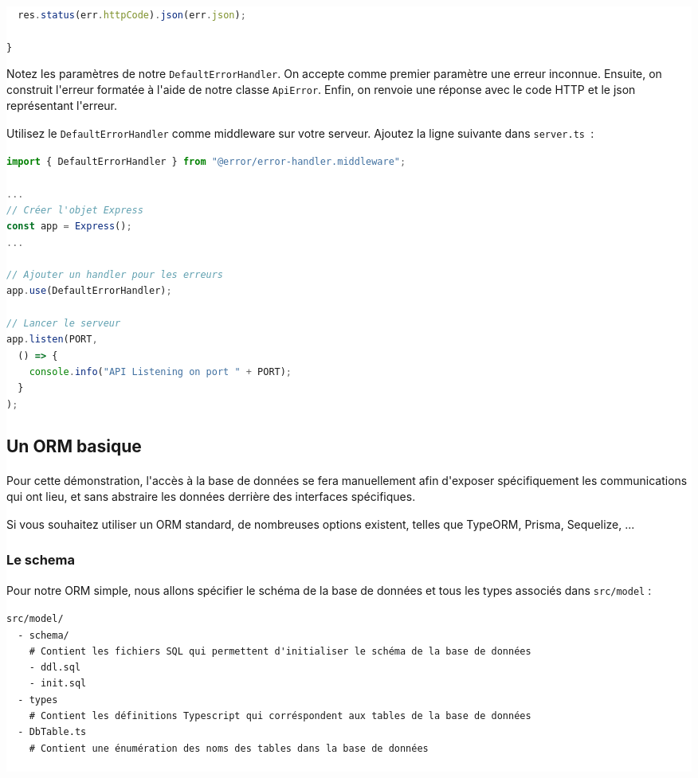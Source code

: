 ```ts
  res.status(err.httpCode).json(err.json);   
  
}
```

Notez les paramètres de notre `DefaultErrorHandler`. On accepte comme premier paramètre une erreur inconnue. Ensuite, on construit l'erreur formatée à l'aide de notre classe `ApiError`. Enfin, on renvoie une réponse avec le code HTTP et le json représentant l'erreur.

Utilisez le `DefaultErrorHandler` comme middleware sur votre serveur. Ajoutez la ligne suivante dans `server.ts `:

```ts
import { DefaultErrorHandler } from "@error/error-handler.middleware";

...
// Créer l'objet Express
const app = Express();
...

// Ajouter un handler pour les erreurs
app.use(DefaultErrorHandler);

// Lancer le serveur
app.listen(PORT,
  () => {
    console.info("API Listening on port " + PORT);
  }
);
```

## Un ORM basique

Pour cette démonstration, l'accès à la base de données se fera manuellement afin d'exposer spécifiquement les communications qui ont lieu, et sans abstraire les données derrière des interfaces spécifiques.

Si vous souhaitez utiliser un ORM standard, de nombreuses options existent, telles que TypeORM, Prisma, Sequelize, ... 

### Le schema

Pour notre ORM simple, nous allons spécifier le schéma de la base de données et tous les types associés dans `src/model` :

```
src/model/
  - schema/
    # Contient les fichiers SQL qui permettent d'initialiser le schéma de la base de données
    - ddl.sql
    - init.sql
  - types
    # Contient les définitions Typescript qui corréspondent aux tables de la base de données
  - DbTable.ts
    # Contient une énumération des noms des tables dans la base de données
   
```
